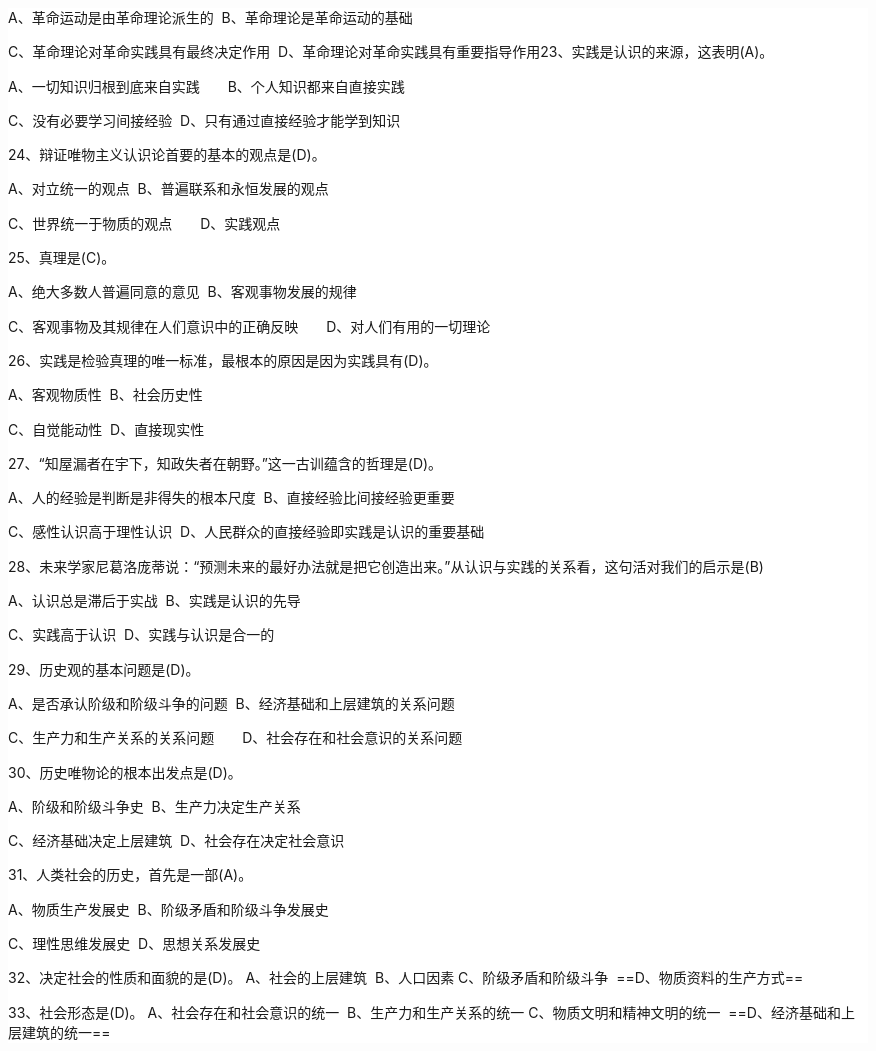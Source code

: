 A、革命运动是由革命理论派生的  B、革命理论是革命运动的基础

C、革命理论对革命实践具有最终决定作用  D、革命理论对革命实践具有重要指导作用23、实践是认识的来源，这表明(A)。

A、一切知识归根到底来自实践　　B、个人知识都来自直接实践

C、没有必要学习间接经验  D、只有通过直接经验才能学到知识

24、辩证唯物主义认识论首要的基本的观点是(D)。

A、对立统一的观点  B、普遍联系和永恒发展的观点

C、世界统一于物质的观点　　D、实践观点

25、真理是(C)。

A、绝大多数人普遍同意的意见  B、客观事物发展的规律

C、客观事物及其规律在人们意识中的正确反映　　D、对人们有用的一切理论

26、实践是检验真理的唯一标准，最根本的原因是因为实践具有(D)。

A、客观物质性  B、社会历史性

C、自觉能动性  D、直接现实性

27、“知屋漏者在宇下，知政失者在朝野。”这一古训蕴含的哲理是(D)。

A、人的经验是判断是非得失的根本尺度  B、直接经验比间接经验更重要

C、感性认识高于理性认识  D、人民群众的直接经验即实践是认识的重要基础

28、未来学家尼葛洛庞蒂说：“预测未来的最好办法就是把它创造出来。”从认识与实践的关系看，这句活对我们的启示是(B)

A、认识总是滞后于实战  B、实践是认识的先导

C、实践高于认识  D、实践与认识是合一的    

29、历史观的基本问题是(D)。

A、是否承认阶级和阶级斗争的问题  B、经济基础和上层建筑的关系问题

C、生产力和生产关系的关系问题　　D、社会存在和社会意识的关系问题

30、历史唯物论的根本出发点是(D)。

A、阶级和阶级斗争史  B、生产力决定生产关系

C、经济基础决定上层建筑  D、社会存在决定社会意识

31、人类社会的历史，首先是一部(A)。

A、物质生产发展史  B、阶级矛盾和阶级斗争发展史

C、理性思维发展史  D、思想关系发展史

32、决定社会的性质和面貌的是(D)。
A、社会的上层建筑  
B、人口因素
C、阶级矛盾和阶级斗争  
==D、物质资料的生产方式==

33、社会形态是(D)。
A、社会存在和社会意识的统一  
B、生产力和生产关系的统一
C、物质文明和精神文明的统一  
==D、经济基础和上层建筑的统一==
